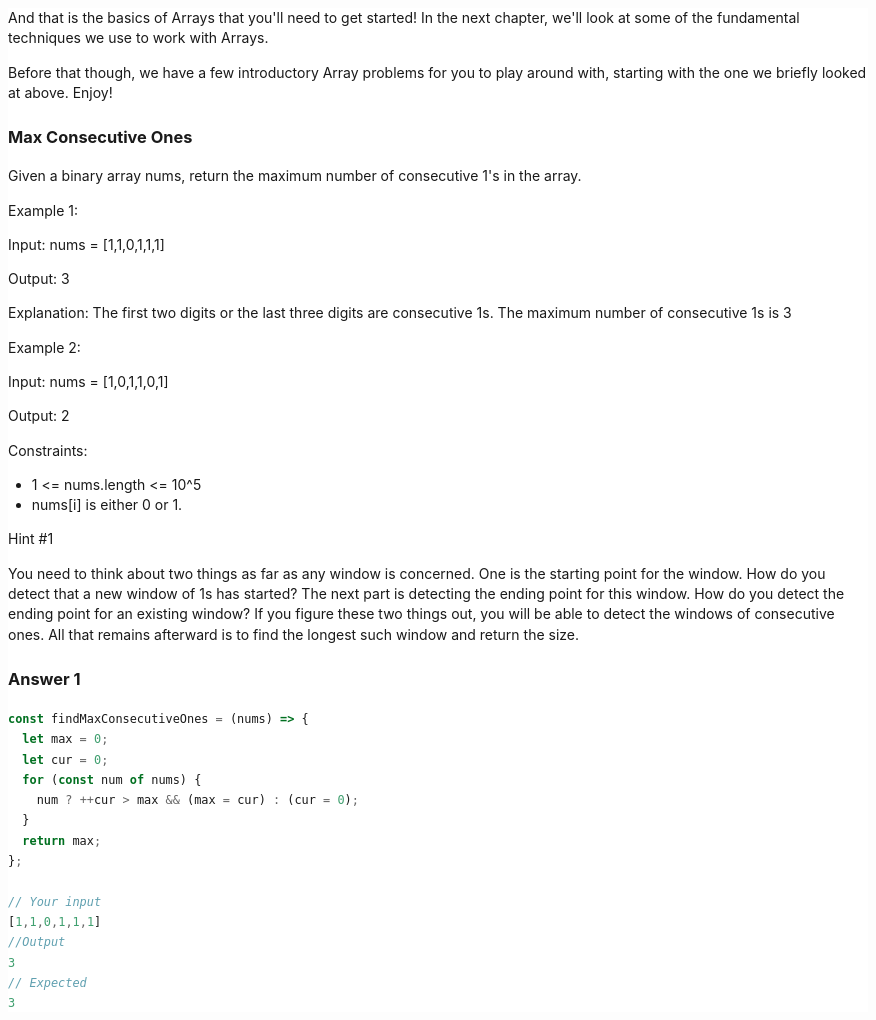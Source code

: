 And that is the basics of Arrays that you'll need to get started! In the next chapter, we'll look at some of the fundamental techniques we use to work with Arrays.

Before that though, we have a few introductory Array problems for you to play around with, starting with the one we briefly looked at above. Enjoy!

### Max Consecutive Ones

Given a binary array nums, return the maximum number of consecutive 1's in the array.

Example 1:

Input: nums = [1,1,0,1,1,1]

Output: 3

Explanation: The first two digits or the last three digits are consecutive 1s. The maximum number of consecutive 1s is 3

Example 2:

Input: nums = [1,0,1,1,0,1]

Output: 2

Constraints:

* 1 <= nums.length <= 10^5
* nums[i] is either 0 or 1.

Hint #1

You need to think about two things as far as any window is concerned. One is the starting point for the window. How do you detect that a new window of 1s has started? The next part is detecting the ending point for this window. How do you detect the ending point for an existing window? If you figure these two things out, you will be able to detect the windows of consecutive ones. All that remains afterward is to find the longest such window and return the size.

### Answer 1

```javascript
const findMaxConsecutiveOnes = (nums) => {
  let max = 0;
  let cur = 0;
  for (const num of nums) {
    num ? ++cur > max && (max = cur) : (cur = 0);
  }
  return max;
};

// Your input
[1,1,0,1,1,1]
//Output
3
// Expected
3
```

